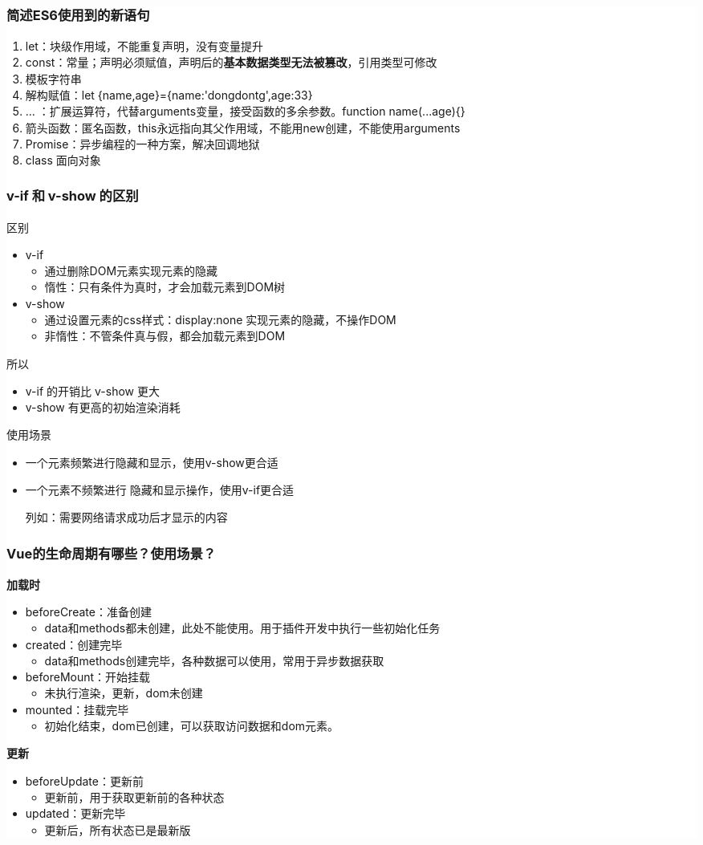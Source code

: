 ###  简述ES6使用到的新语句

1. let：块级作用域，不能重复声明，没有变量提升
2. const：常量；声明必须赋值，声明后的**基本数据类型无法被篡改**，引用类型可修改
3. 模板字符串
4. 解构赋值：let {name,age}={name:'dongdontg',age:33}
5. ... ：扩展运算符，代替arguments变量，接受函数的多余参数。function name(...age){}
6. 箭头函数：匿名函数，this永远指向其父作用域，不能用new创建，不能使用arguments
7. Promise：异步编程的一种方案，解决回调地狱
8. class 面向对象



###  v-if 和 v-show 的区别

区别

+ v-if
  + 通过删除DOM元素实现元素的隐藏
  + 惰性：只有条件为真时，才会加载元素到DOM树
+ v-show
  + 通过设置元素的css样式：display:none 实现元素的隐藏，不操作DOM
  + 非惰性：不管条件真与假，都会加载元素到DOM

所以

+ v-if 的开销比 v-show 更大
+ v-show 有更高的初始渲染消耗

使用场景

+ 一个元素频繁进行隐藏和显示，使用v-show更合适

+ 一个元素不频繁进行 隐藏和显示操作，使用v-if更合适

   列如：需要网络请求成功后才显示的内容



###  Vue的生命周期有哪些？使用场景？

**加载时**

+ beforeCreate：准备创建
  + data和methods都未创建，此处不能使用。用于插件开发中执行一些初始化任务
+ created：创建完毕
  + data和methods创建完毕，各种数据可以使用，常用于异步数据获取
+ beforeMount：开始挂载
  + 未执行渲染，更新，dom未创建
+ mounted：挂载完毕
  + 初始化结束，dom已创建，可以获取访问数据和dom元素。

**更新**

+ beforeUpdate：更新前
  + 更新前，用于获取更新前的各种状态
+ updated：更新完毕
  + 更新后，所有状态已是最新版

